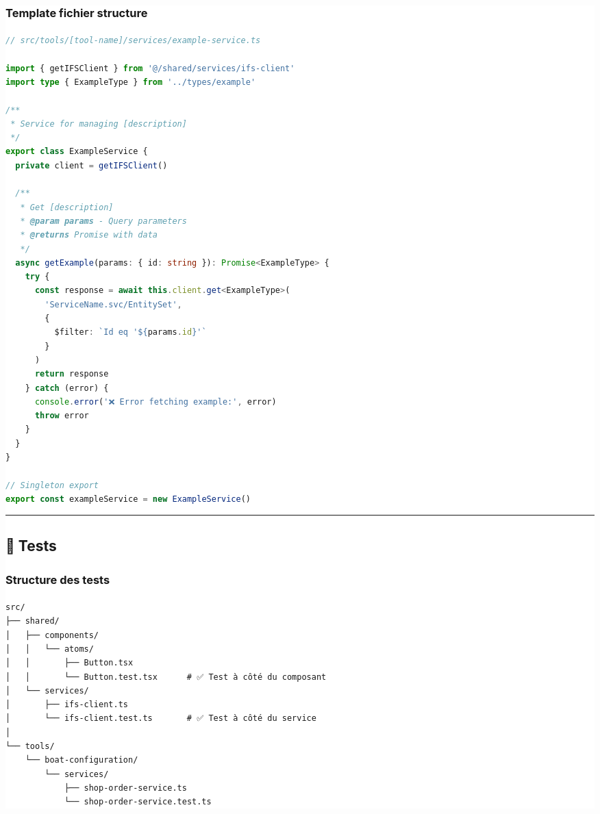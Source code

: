 ### Template fichier structure

```typescript
// src/tools/[tool-name]/services/example-service.ts

import { getIFSClient } from '@/shared/services/ifs-client'
import type { ExampleType } from '../types/example'

/**
 * Service for managing [description]
 */
export class ExampleService {
  private client = getIFSClient()

  /**
   * Get [description]
   * @param params - Query parameters
   * @returns Promise with data
   */
  async getExample(params: { id: string }): Promise<ExampleType> {
    try {
      const response = await this.client.get<ExampleType>(
        'ServiceName.svc/EntitySet',
        {
          $filter: `Id eq '${params.id}'`
        }
      )
      return response
    } catch (error) {
      console.error('❌ Error fetching example:', error)
      throw error
    }
  }
}

// Singleton export
export const exampleService = new ExampleService()
```

---

## 🧪 Tests

### Structure des tests

```
src/
├── shared/
│   ├── components/
│   │   └── atoms/
│   │       ├── Button.tsx
│   │       └── Button.test.tsx      # ✅ Test à côté du composant
│   └── services/
│       ├── ifs-client.ts
│       └── ifs-client.test.ts       # ✅ Test à côté du service
│
└── tools/
    └── boat-configuration/
        └── services/
            ├── shop-order-service.ts
            └── shop-order-service.test.ts
```
